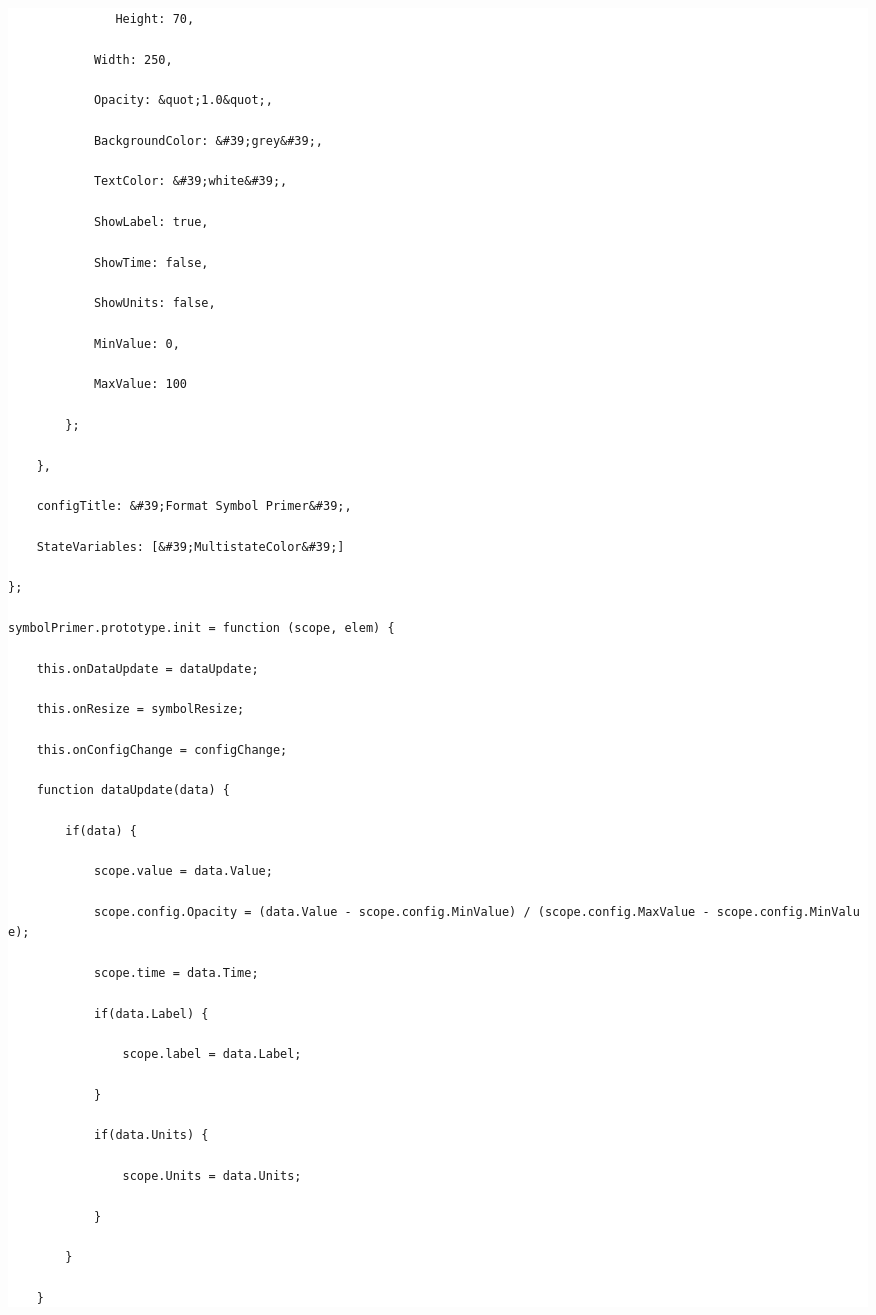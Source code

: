                    Height: 70,
    
                Width: 250,
    
                Opacity: &quot;1.0&quot;,
    
                BackgroundColor: &#39;grey&#39;,
    
                TextColor: &#39;white&#39;,
    
                ShowLabel: true,
    
                ShowTime: false,
    
                ShowUnits: false,
    
                MinValue: 0,
    
                MaxValue: 100
    
            };
    
        },
    
        configTitle: &#39;Format Symbol Primer&#39;,
    
        StateVariables: [&#39;MultistateColor&#39;]
    
    };
    
    symbolPrimer.prototype.init = function (scope, elem) {
    
        this.onDataUpdate = dataUpdate;
    
        this.onResize = symbolResize;
    
        this.onConfigChange = configChange;
    
        function dataUpdate(data) {
    
            if(data) {
    
                scope.value = data.Value;
    
                scope.config.Opacity = (data.Value - scope.config.MinValue) / (scope.config.MaxValue - scope.config.MinValue);
    
                scope.time = data.Time;
    
                if(data.Label) {
    
                    scope.label = data.Label;
    
                }
    
                if(data.Units) {
    
                    scope.Units = data.Units;
    
                }
    
            }
    
        }
    